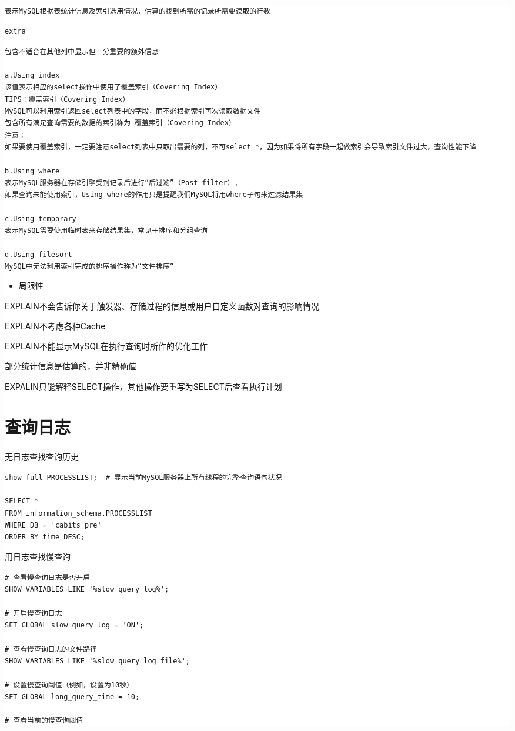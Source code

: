 ```
表示MySQL根据表统计信息及索引选用情况，估算的找到所需的记录所需要读取的行数
```

`extra`

```
包含不适合在其他列中显示但十分重要的额外信息
 
a.Using index
该值表示相应的select操作中使用了覆盖索引（Covering Index）
TIPS：覆盖索引（Covering Index）
MySQL可以利用索引返回select列表中的字段，而不必根据索引再次读取数据文件
包含所有满足查询需要的数据的索引称为 覆盖索引（Covering Index）
注意：
如果要使用覆盖索引，一定要注意select列表中只取出需要的列，不可select *，因为如果将所有字段一起做索引会导致索引文件过大，查询性能下降
 
b.Using where
表示MySQL服务器在存储引擎受到记录后进行“后过滤”（Post-filter）,
如果查询未能使用索引，Using where的作用只是提醒我们MySQL将用where子句来过滤结果集
 
c.Using temporary
表示MySQL需要使用临时表来存储结果集，常见于排序和分组查询
 
d.Using filesort
MySQL中无法利用索引完成的排序操作称为“文件排序”
```

- 局限性

EXPLAIN不会告诉你关于触发器、存储过程的信息或用户自定义函数对查询的影响情况

EXPLAIN不考虑各种Cache

EXPLAIN不能显示MySQL在执行查询时所作的优化工作

部分统计信息是估算的，并非精确值

EXPALIN只能解释SELECT操作，其他操作要重写为SELECT后查看执行计划

# 查询日志

无日志查找查询历史

```shell
show full PROCESSLIST;  # 显示当前MySQL服务器上所有线程的完整查询语句状况

SELECT *
FROM information_schema.PROCESSLIST
WHERE DB = 'cabits_pre'
ORDER BY time DESC;
```

用日志查找慢查询

```shell
# 查看慢查询日志是否开启
SHOW VARIABLES LIKE '%slow_query_log%';
 
# 开启慢查询日志
SET GLOBAL slow_query_log = 'ON';
 
# 查看慢查询日志的文件路径
SHOW VARIABLES LIKE '%slow_query_log_file%';
 
# 设置慢查询阈值（例如，设置为10秒）
SET GLOBAL long_query_time = 10;
 
# 查看当前的慢查询阈值
```